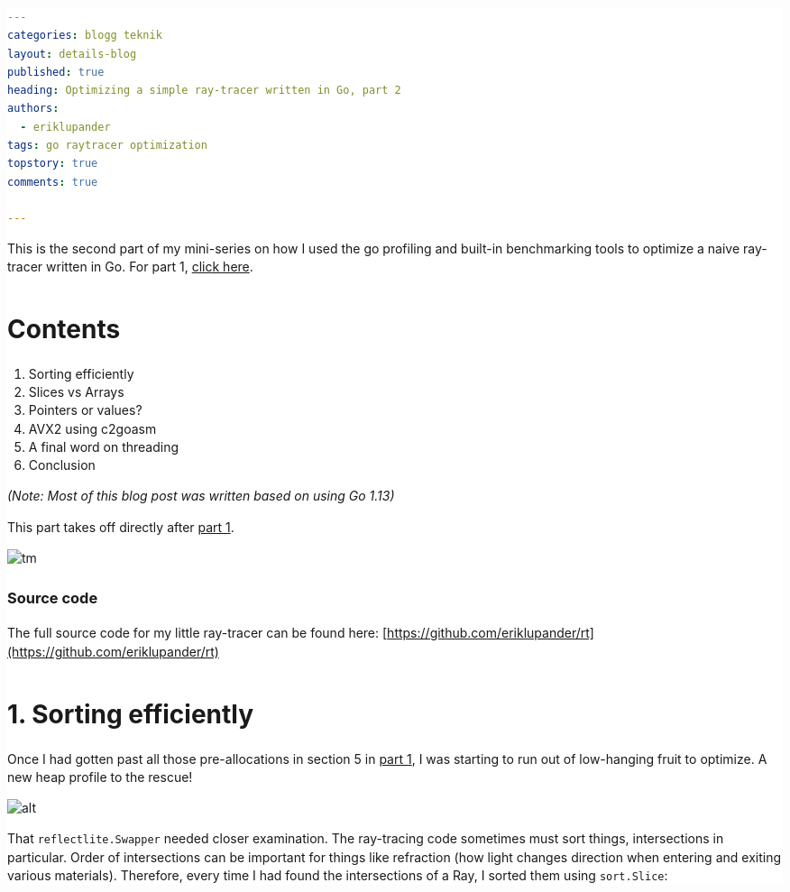 ```yaml
---
categories: blogg teknik
layout: details-blog
published: true
heading: Optimizing a simple ray-tracer written in Go, part 2
authors: 
  - eriklupander
tags: go raytracer optimization
topstory: true
comments: true

---
```

This is the second part of my mini-series on how I used the go profiling and built-in benchmarking tools to optimize a naive ray-tracer written in Go. For part 1, [click here](https://callistaenterprise.se/blogg/teknik/2020/07/04/a-go-ray-tracer/).

# Contents

1. Sorting efficiently
2. Slices vs Arrays
3. Pointers or values?
4. AVX2 using c2goasm
5. A final word on threading
6. Conclusion

_(Note: Most of this blog post was written based on using Go 1.13)_

This part takes off directly after [part 1](https://callistaenterprise.se/blogg/teknik/2020/07/04/a-go-ray-tracer/).

![tm](/assets/blogg/raytracer/texturemapping.png)

### Source code
The full source code for my little ray-tracer can be found here: [https://github.com/eriklupander/rt](https://github.com/eriklupander/rt)

# 1. Sorting efficiently
Once I had gotten past all those pre-allocations in section 5 in [part 1](https://callistaenterprise.se/blogg/teknik/2020/07/04/a-go-ray-tracer/), I was starting to run out of low-hanging fruit to optimize. A new heap profile to the rescue!

![alt](/assets/blogg/raytracer/sort1.png)

That `reflectlite.Swapper` needed closer examination. The ray-tracing code sometimes must sort things, intersections in particular. Order of intersections can be important for things like refraction (how light changes direction when entering and exiting various materials). Therefore, every time I had found the intersections of a Ray, I sorted them using `sort.Slice`:
